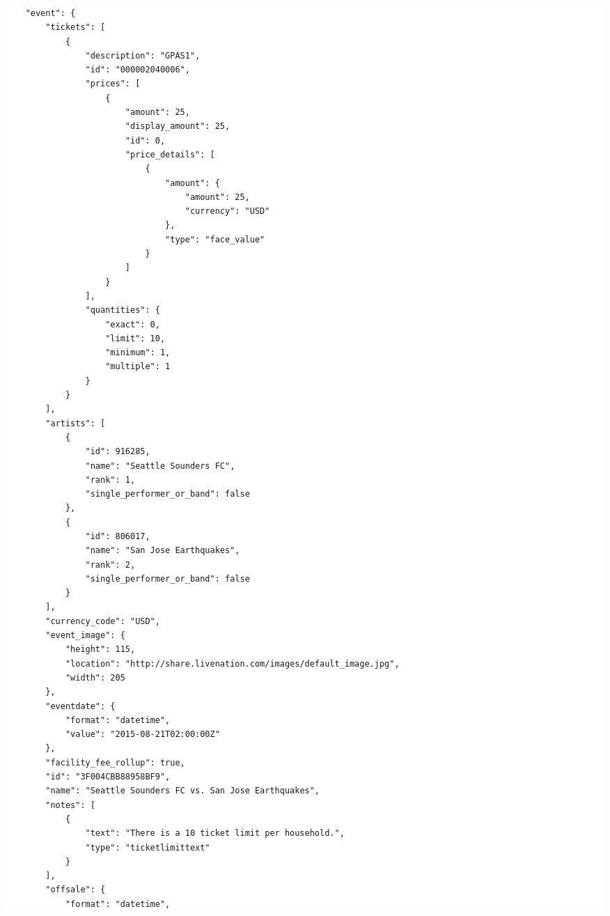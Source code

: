         "event": {
            "tickets": [
                {
                    "description": "GPAS1",
                    "id": "000002040006",
                    "prices": [
                        {
                            "amount": 25,
                            "display_amount": 25,
                            "id": 0,
                            "price_details": [
                                {
                                    "amount": {
                                        "amount": 25,
                                        "currency": "USD"
                                    },
                                    "type": "face_value"
                                }
                            ]
                        }
                    ],
                    "quantities": {
                        "exact": 0,
                        "limit": 10,
                        "minimum": 1,
                        "multiple": 1
                    }
                }
            ],
            "artists": [
                {
                    "id": 916285,
                    "name": "Seattle Sounders FC",
                    "rank": 1,
                    "single_performer_or_band": false
                },
                {
                    "id": 806017,
                    "name": "San Jose Earthquakes",
                    "rank": 2,
                    "single_performer_or_band": false
                }
            ],
            "currency_code": "USD",
            "event_image": {
                "height": 115,
                "location": "http://share.livenation.com/images/default_image.jpg",
                "width": 205
            },
            "eventdate": {
                "format": "datetime",
                "value": "2015-08-21T02:00:00Z"
            },
            "facility_fee_rollup": true,
            "id": "3F004CBB88958BF9",
            "name": "Seattle Sounders FC vs. San Jose Earthquakes",
            "notes": [
                {
                    "text": "There is a 10 ticket limit per household.",
                    "type": "ticketlimittext"
                }
            ],
            "offsale": {
                "format": "datetime",